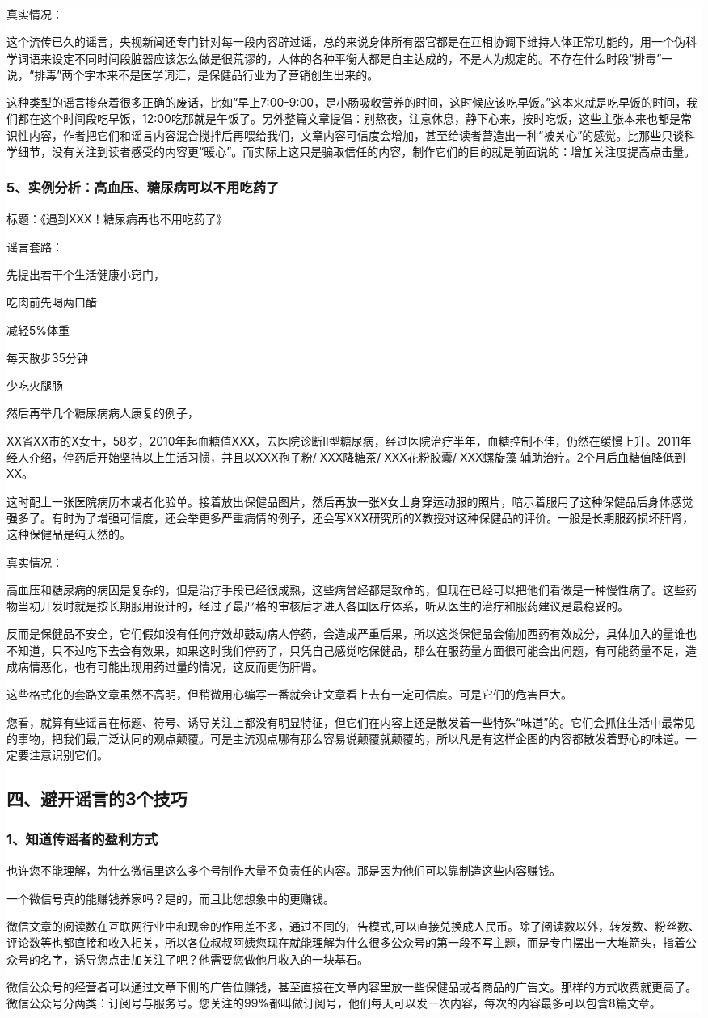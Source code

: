 真实情况：

这个流传已久的谣言，央视新闻还专门针对每一段内容辟过谣，总的来说身体所有器官都是在互相协调下维持人体正常功能的，用一个伪科学词语来设定不同时间段脏器应该怎么做是很荒谬的，人体的各种平衡大都是自主达成的，不是人为规定的。不存在什么时段“排毒”一说，“排毒”两个字本来不是医学词汇，是保健品行业为了营销创生出来的。

这种类型的谣言掺杂着很多正确的废话，比如“早上7:00-9:00，是小肠吸收营养的时间，这时候应该吃早饭。”这本来就是吃早饭的时间，我们都在这个时间段吃早饭，12:00吃那就是午饭了。另外整篇文章提倡：别熬夜，注意休息，静下心来，按时吃饭，这些主张本来也都是常识性内容，作者把它们和谣言内容混合搅拌后再喂给我们，文章内容可信度会增加，甚至给读者营造出一种“被关心”的感觉。比那些只谈科学细节，没有关注到读者感受的内容更“暖心”。而实际上这只是骗取信任的内容，制作它们的目的就是前面说的：增加关注度提高点击量。

### 5、实例分析：高血压、糖尿病可以不用吃药了

标题：《遇到XXX！糖尿病再也不用吃药了》

谣言套路：

先提出若干个生活健康小窍门，

吃肉前先喝两口醋

减轻5%体重

每天散步35分钟

少吃火腿肠

然后再举几个糖尿病病人康复的例子，

XX省XX市的X女士，58岁，2010年起血糖值XXX，去医院诊断II型糖尿病，经过医院治疗半年，血糖控制不佳，仍然在缓慢上升。2011年经人介绍，停药后开始坚持以上生活习惯，并且以XXX孢子粉/ XXX降糖茶/ XXX花粉胶囊/ XXX螺旋藻 辅助治疗。2个月后血糖值降低到XX。

这时配上一张医院病历本或者化验单。接着放出保健品图片，然后再放一张X女士身穿运动服的照片，暗示着服用了这种保健品后身体感觉强多了。有时为了增强可信度，还会举更多严重病情的例子，还会写XXX研究所的X教授对这种保健品的评价。一般是长期服药损坏肝肾，这种保健品是纯天然的。

真实情况：

高血压和糖尿病的病因是复杂的，但是治疗手段已经很成熟，这些病曾经都是致命的，但现在已经可以把他们看做是一种慢性病了。这些药物当初开发时就是按长期服用设计的，经过了最严格的审核后才进入各国医疗体系，听从医生的治疗和服药建议是最稳妥的。

反而是保健品不安全，它们假如没有任何疗效却鼓动病人停药，会造成严重后果，所以这类保健品会偷加西药有效成分，具体加入的量谁也不知道，只不过吃下去会有效果，如果这时我们停药了，只凭自己感觉吃保健品，那么在服药量方面很可能会出问题，有可能药量不足，造成病情恶化，也有可能出现用药过量的情况，这反而更伤肝肾。

这些格式化的套路文章虽然不高明，但稍微用心编写一番就会让文章看上去有一定可信度。可是它们的危害巨大。

您看，就算有些谣言在标题、符号、诱导关注上都没有明显特征，但它们在内容上还是散发着一些特殊“味道”的。它们会抓住生活中最常见的事物，把我们最广泛认同的观点颠覆。可是主流观点哪有那么容易说颠覆就颠覆的，所以凡是有这样企图的内容都散发着野心的味道。一定要注意识别它们。

## 四、避开谣言的3个技巧

### 1、知道传谣者的盈利方式

也许您不能理解，为什么微信里这么多个号制作大量不负责任的内容。那是因为他们可以靠制造这些内容赚钱。

一个微信号真的能赚钱养家吗？是的，而且比您想象中的更赚钱。

微信文章的阅读数在互联网行业中和现金的作用差不多，通过不同的广告模式,可以直接兑换成人民币。除了阅读数以外，转发数、粉丝数、评论数等也都直接和收入相关，所以各位叔叔阿姨您现在就能理解为什么很多公众号的第一段不写主题，而是专门摆出一大堆箭头，指着公众号的名字，诱导您点击加关注了吧？他需要您做他月收入的一块基石。

微信公众号的经营者可以通过文章下侧的广告位赚钱，甚至直接在文章内容里放一些保健品或者商品的广告文。那样的方式收费就更高了。微信公众号分两类：订阅号与服务号。您关注的99%都叫做订阅号，他们每天可以发一次内容，每次的内容最多可以包含8篇文章。
